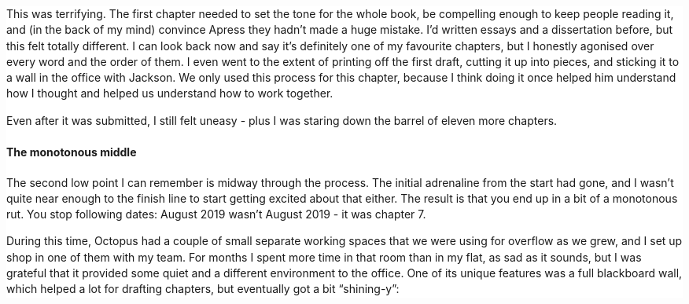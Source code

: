 This was terrifying. The first chapter needed to set the tone for the whole book, be compelling enough to keep people reading it, and (in the back of my mind) convince Apress they hadn’t made a huge mistake. I’d written essays and a dissertation before, but this felt totally different. I can look back now and say it’s definitely one of my favourite chapters, but I honestly agonised over every word and the order of them. I even went to the extent of printing off the first draft, cutting it up into pieces, and sticking it to a wall in the office with Jackson. We only used this process for this chapter, because I think doing it once helped him understand how I thought and helped us understand how to work together.

Even after it was submitted, I still felt uneasy - plus I was staring down the barrel of eleven more chapters.

#### The monotonous middle
The second low point I can remember is midway through the process. The initial adrenaline from the start had gone, and I wasn’t quite near enough to the finish line to start getting excited about that either. The result is that you end up in a bit of a monotonous rut. You stop following dates: August 2019 wasn’t August 2019 - it was chapter 7.

During this time, Octopus had a couple of small separate working spaces that we were using for overflow as we grew, and I set up shop in one of them with my team. For months I spent more time in that room than in my flat, as sad as it sounds, but I was grateful that it provided some quiet and a different environment to the office. One of its unique features was a full blackboard wall, which helped a lot for drafting chapters, but eventually got a bit “shining-y”: